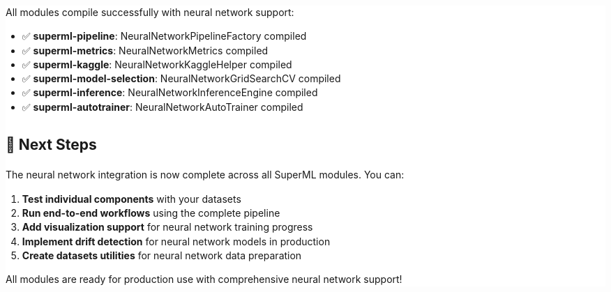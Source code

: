 All modules compile successfully with neural network support:
- ✅ **superml-pipeline**: NeuralNetworkPipelineFactory compiled
- ✅ **superml-metrics**: NeuralNetworkMetrics compiled
- ✅ **superml-kaggle**: NeuralNetworkKaggleHelper compiled  
- ✅ **superml-model-selection**: NeuralNetworkGridSearchCV compiled
- ✅ **superml-inference**: NeuralNetworkInferenceEngine compiled
- ✅ **superml-autotrainer**: NeuralNetworkAutoTrainer compiled

## 🎯 Next Steps

The neural network integration is now complete across all SuperML modules. You can:

1. **Test individual components** with your datasets
2. **Run end-to-end workflows** using the complete pipeline
3. **Add visualization support** for neural network training progress
4. **Implement drift detection** for neural network models in production
5. **Create datasets utilities** for neural network data preparation

All modules are ready for production use with comprehensive neural network support!
